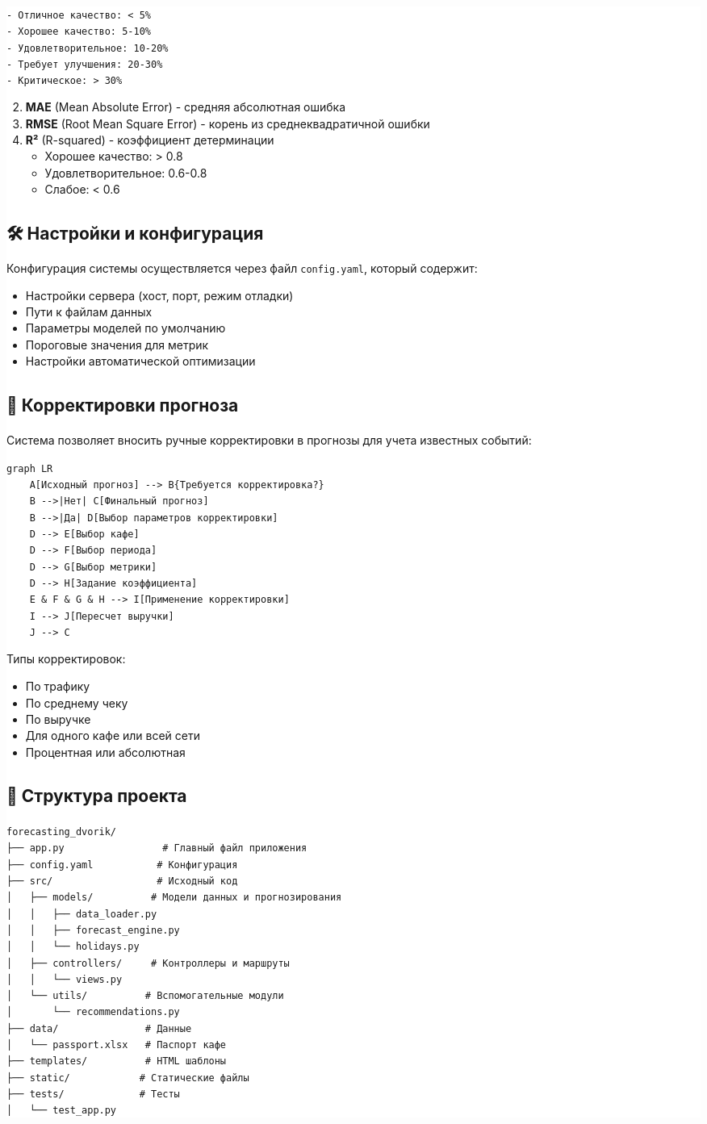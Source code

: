     - Отличное качество: < 5%
    - Хорошее качество: 5-10%
    - Удовлетворительное: 10-20%
    - Требует улучшения: 20-30%
    - Критическое: > 30%

2. **MAE** (Mean Absolute Error) - средняя абсолютная ошибка
3. **RMSE** (Root Mean Square Error) - корень из среднеквадратичной ошибки
4. **R²** (R-squared) - коэффициент детерминации
    - Хорошее качество: > 0.8
    - Удовлетворительное: 0.6-0.8
    - Слабое: < 0.6

## 🛠️ Настройки и конфигурация
Конфигурация системы осуществляется через файл `config.yaml`, который содержит:
- Настройки сервера (хост, порт, режим отладки)
- Пути к файлам данных
- Параметры моделей по умолчанию
- Пороговые значения для метрик
- Настройки автоматической оптимизации

## 💼 Корректировки прогноза
Система позволяет вносить ручные корректировки в прогнозы для учета известных событий:
``` mermaid
graph LR
    A[Исходный прогноз] --> B{Требуется корректировка?}
    B -->|Нет| C[Финальный прогноз]
    B -->|Да| D[Выбор параметров корректировки]
    D --> E[Выбор кафе]
    D --> F[Выбор периода]
    D --> G[Выбор метрики]
    D --> H[Задание коэффициента]
    E & F & G & H --> I[Применение корректировки]
    I --> J[Пересчет выручки]
    J --> C
```
Типы корректировок:
- По трафику
- По среднему чеку
- По выручке
- Для одного кафе или всей сети
- Процентная или абсолютная

## 📂 Структура проекта
``` 
forecasting_dvorik/
├── app.py                 # Главный файл приложения
├── config.yaml           # Конфигурация
├── src/                  # Исходный код
│   ├── models/          # Модели данных и прогнозирования
│   │   ├── data_loader.py
│   │   ├── forecast_engine.py
│   │   └── holidays.py
│   ├── controllers/     # Контроллеры и маршруты
│   │   └── views.py
│   └── utils/          # Вспомогательные модули
│       └── recommendations.py
├── data/               # Данные
│   └── passport.xlsx   # Паспорт кафе
├── templates/          # HTML шаблоны
├── static/            # Статические файлы
├── tests/             # Тесты
│   └── test_app.py
```